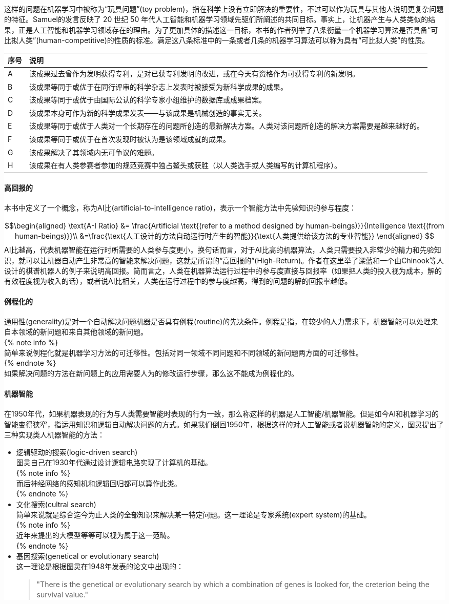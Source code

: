 这样的问题在机器学习中被称为“玩具问题”(toy problem)，指在科学上没有立即解决的重要性，不过可以作为玩具与其他人说明更复杂问题的特征。Samuel的发言反映了 20 世纪 50 年代人工智能和机器学习领域先驱们所阐述的共同目标。事实上，让机器产生与人类类似的结果，正是人工智能和机器学习领域存在的理由。为了更加具体的描述这一目标，本书的作者列举了八条衡量一个机器学习算法是否具备“可比拟人类”(human-competitive)的性质的标准。满足这八条标准中的一条或者几条的机器学习算法可以称为具有“可比拟人类”的性质。  

| 序号 | 说明 |
|:-|:-|
| A | 该成果过去曾作为发明获得专利，是对已获专利发明的改进，或在今天有资格作为可获得专利的新发明。 |
| B | 该成果等同于或优于在同行评审的科学杂志上发表时被接受为新科学成果的成果。|
| C | 该成果等同于或优于由国际公认的科学专家小组维护的数据库或成果档案。|
| D |该成果本身可作为新的科学成果发表——与该成果是机械创造的事实无关。|
| E |该成果等同于或优于人类对一个长期存在的问题所创造的最新解决方案。人类对该问题所创造的解决方案需要是越来越好的。|
| F |该成果等同于或优于在首次发现时被认为是该领域成就的成果。|
| G |该成果解决了其领域内无可争议的难题。|
| H |该成果在有人类参赛者参加的规范竞赛中独占鳌头或获胜（以人类选手或人类编写的计算机程序）。|

#### 高回报的
本书中定义了一个概念，称为AI比(artificial-to-intelligence ratio)，表示一个智能方法中先验知识的参与程度：  

$$\begin{aligned}
    \text{A-I Ratio} &= \frac{Artificial \text{(refer to a method designed by human-beings)}}{Intelligence \text{(from human-beings)}}\\
&=\frac{\text{人工设计的方法自动运行时产生的智能}}{\text{人类提供给该方法的专业智能}}
\end{aligned}
$$
AI比越高，代表机器智能在运行时所需要的人类参与度更小。换句话而言，对于AI比高的机器算法，人类只需要投入非常少的精力和先验知识，就可以让机器自动产生非常高的智能来解决问题，这就是所谓的“高回报的”(High-Return)。作者在这里举了深蓝和一个由Chinook等人设计的棋谱机器人的例子来说明高回报。简而言之，人类在机器算法运行过程中的参与度直接与回报率（如果把人类的投入视为成本，解的有效程度视为收入的话），或者说AI比相关，人类在运行过程中的参与度越高，得到的问题的解的回报率越低。  

#### 例程化的
通用性(generality)是对一个自动解决问题机器是否具有例程(routine)的先决条件。例程是指，在较少的人力需求下，机器智能可以处理来自本领域的新问题和来自其他领域的新问题。  
{% note info %}  
简单来说例程化就是机器学习方法的可迁移性。包括对同一领域不同问题和不同领域的新问题两方面的可迁移性。  
{% endnote %}  
如果解决问题的方法在新问题上的应用需要人为的修改运行步骤，那么这不能成为例程化的。  

#### 机器智能
在1950年代，如果机器表现的行为与人类需要智能时表现的行为一致，那么称这样的机器是人工智能/机器智能。但是如今AI和机器学习的智能变得狭窄，指运用知识和逻辑自动解决问题的方式。如果我们倒回1950年，根据这样的对人工智能或者说机器智能的定义，图灵提出了三种实现类人机器智能的方法：  

- 逻辑驱动的搜索(logic-driven search)  
  图灵自己在1930年代通过设计逻辑电路实现了计算机的基础。  
  {% note info %}  
    而后神经网络的感知机和逻辑回归都可以算作此类。  
  {% endnote %}  
- 文化搜索(cultral search)  
  简单来说就是综合迄今为止人类的全部知识来解决某一特定问题。这一理论是专家系统(expert system)的基础。  
  {% note info %}  
   近年来提出的大模型等等可以视为属于这一范畴。  
  {% endnote %}
- 基因搜索(genetical or evolutionary search)  
  这一理论是根据图灵在1948年发表的论文中出现的：  
  > "There is the genetical or evolutionary search by which a combination of genes is looked for, the creterion being the survival value."  
  